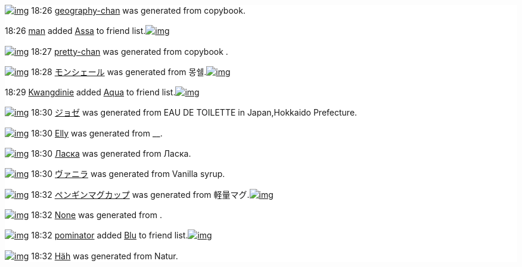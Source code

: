 [![img](http://kacdn04.appspot.com/5401238665428992/e1af.png)](http://www.barcodekanojo.com/kanojo/2569518/geography-chan) 18:26 [geography-chan](http://www.barcodekanojo.com/kanojo/2569518/geography-chan) was generated from copybook.

18:26 [ man](http://www.barcodekanojo.com/user/411726/%20man) added [Assa](http://www.barcodekanojo.com/kanojo/2412918/Assa) to friend list.[![img](http://kacdn02.appspot.com/6141510101762048/7113.png)](http://www.barcodekanojo.com/kanojo/2412918/Assa)

[![img](http://kacdn04.appspot.com/6151894795812864/9988.png)](http://www.barcodekanojo.com/kanojo/2569519/pretty-chan) 18:27 [pretty-chan](http://www.barcodekanojo.com/kanojo/2569519/pretty-chan) was generated from copybook .

[![img](http://kacdn01.appspot.com/6376205368426496/0c64.png)](http://www.barcodekanojo.com/kanojo/2569520/%E3%83%A2%E3%83%B3%E3%82%B7%E3%82%A7%E3%83%BC%E3%83%AB) 18:28 [モンシェール](http://www.barcodekanojo.com/kanojo/2569520/%E3%83%A2%E3%83%B3%E3%82%B7%E3%82%A7%E3%83%BC%E3%83%AB) was generated from 몽쉘.[![img](http://img198.imageshack.us/img198/7594/ild9.jpg)](http://www.barcodekanojo.com/product_images/barcode/5038620/1382174883/%EB%AA%BD%EC%89%98.jpg)

18:29 [Kwangdinie](http://www.barcodekanojo.com/user/411807/Kwangdinie) added [Aqua](http://www.barcodekanojo.com/kanojo/1541777/Aqua) to friend list.[![img](http://kacdn01.appspot.com/5362084401381376/18f6.png)](http://www.barcodekanojo.com/kanojo/1541777/Aqua)

[![img](http://kacdn01.appspot.com/5734090577805312/6c99.png)](http://www.barcodekanojo.com/kanojo/2569521/%E3%82%B8%E3%83%A7%E3%82%BC) 18:30 [ジョゼ](http://www.barcodekanojo.com/kanojo/2569521/%E3%82%B8%E3%83%A7%E3%82%BC) was generated from EAU DE TOILETTE  in Japan,Hokkaido Prefecture.

[![img](http://kacdn02.appspot.com/6336251703590912/5fab.png)](http://www.barcodekanojo.com/kanojo/2569522/Elly) 18:30 [Elly](http://www.barcodekanojo.com/kanojo/2569522/Elly) was generated from __.

[![img](http://kacdn02.appspot.com/5042848072204288/3c24.png)](http://www.barcodekanojo.com/kanojo/2569523/%D0%9B%D0%B0%D1%81%D0%BA%D0%B0) 18:30 [Ласка](http://www.barcodekanojo.com/kanojo/2569523/%D0%9B%D0%B0%D1%81%D0%BA%D0%B0) was generated from Ласка.

[![img](http://kacdn01.appspot.com/4536979039453184/cdff.png)](http://www.barcodekanojo.com/kanojo/2569524/%E3%83%B4%E3%82%A1%E3%83%8B%E3%83%A9) 18:30 [ヴァニラ](http://www.barcodekanojo.com/kanojo/2569524/%E3%83%B4%E3%82%A1%E3%83%8B%E3%83%A9) was generated from Vanilla syrup.

[![img](http://kacdn02.appspot.com/5376899354198016/7076.png)](http://www.barcodekanojo.com/kanojo/2569525/%E3%83%9A%E3%83%B3%E3%82%AE%E3%83%B3%E3%83%9E%E3%82%B0%E3%82%AB%E3%83%83%E3%83%97) 18:32 [ペンギンマグカップ](http://www.barcodekanojo.com/kanojo/2569525/%E3%83%9A%E3%83%B3%E3%82%AE%E3%83%B3%E3%83%9E%E3%82%B0%E3%82%AB%E3%83%83%E3%83%97) was generated from 軽量マグ.[![img](http://kacdn01.appspot.com/5379599009579008/4b8f.jpg)](http://www.barcodekanojo.com/product_images/barcode/5038626/1382175073/%E8%BB%BD%E9%87%8F%E3%83%9E%E3%82%B0.jpg)

[![img](http://kacdn03.appspot.com/5837288978251776/cd2c.png)](http://www.barcodekanojo.com/kanojo/2569526/%F0%9F%90%B0) 18:32 [None](http://www.barcodekanojo.com/kanojo/2569526/%F0%9F%90%B0) was generated from .

[![img](http://img208.imageshack.us/img208/9971/dfi4.jpg)](http://www.barcodekanojo.com/user/332658/pominator) 18:32 [pominator](http://www.barcodekanojo.com/user/332658/pominator) added [Blu](http://www.barcodekanojo.com/kanojo/779775/Blu) to friend list.[![img](http://kacdn01.appspot.com/6504425711468544/7976.png)](http://www.barcodekanojo.com/kanojo/779775/Blu)

[![img](http://kacdn05.appspot.com/6590866760138752/9d26.png)](http://www.barcodekanojo.com/kanojo/2569527/H%C3%A4h) 18:32 [Häh](http://www.barcodekanojo.com/kanojo/2569527/H%C3%A4h) was generated from Natur.
